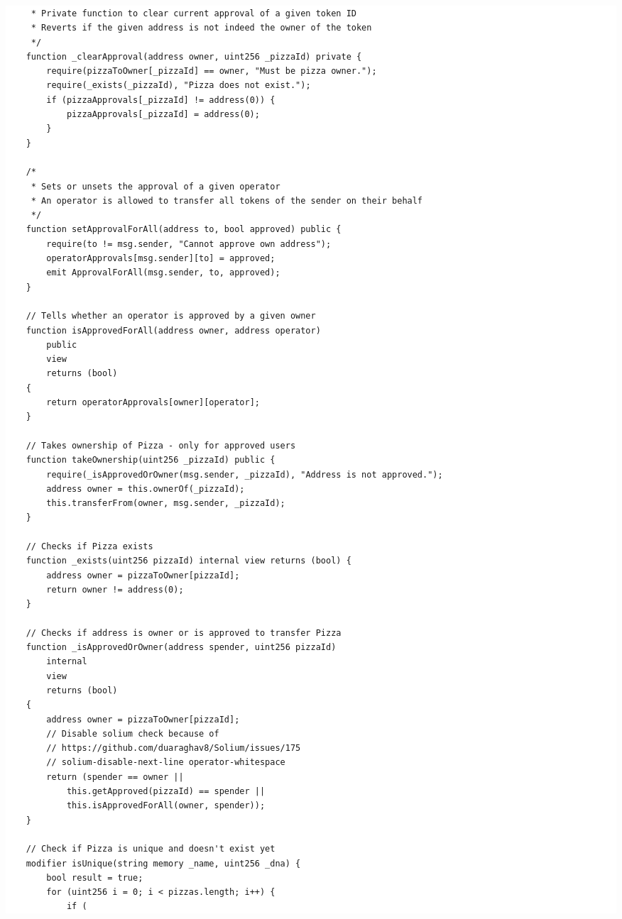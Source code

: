 ```solidity
     * Private function to clear current approval of a given token ID
     * Reverts if the given address is not indeed the owner of the token
     */
    function _clearApproval(address owner, uint256 _pizzaId) private {
        require(pizzaToOwner[_pizzaId] == owner, "Must be pizza owner.");
        require(_exists(_pizzaId), "Pizza does not exist.");
        if (pizzaApprovals[_pizzaId] != address(0)) {
            pizzaApprovals[_pizzaId] = address(0);
        }
    }

    /*
     * Sets or unsets the approval of a given operator
     * An operator is allowed to transfer all tokens of the sender on their behalf
     */
    function setApprovalForAll(address to, bool approved) public {
        require(to != msg.sender, "Cannot approve own address");
        operatorApprovals[msg.sender][to] = approved;
        emit ApprovalForAll(msg.sender, to, approved);
    }

    // Tells whether an operator is approved by a given owner
    function isApprovedForAll(address owner, address operator)
        public
        view
        returns (bool)
    {
        return operatorApprovals[owner][operator];
    }

    // Takes ownership of Pizza - only for approved users
    function takeOwnership(uint256 _pizzaId) public {
        require(_isApprovedOrOwner(msg.sender, _pizzaId), "Address is not approved.");
        address owner = this.ownerOf(_pizzaId);
        this.transferFrom(owner, msg.sender, _pizzaId);
    }

    // Checks if Pizza exists
    function _exists(uint256 pizzaId) internal view returns (bool) {
        address owner = pizzaToOwner[pizzaId];
        return owner != address(0);
    }

    // Checks if address is owner or is approved to transfer Pizza
    function _isApprovedOrOwner(address spender, uint256 pizzaId)
        internal
        view
        returns (bool)
    {
        address owner = pizzaToOwner[pizzaId];
        // Disable solium check because of
        // https://github.com/duaraghav8/Solium/issues/175
        // solium-disable-next-line operator-whitespace
        return (spender == owner ||
            this.getApproved(pizzaId) == spender ||
            this.isApprovedForAll(owner, spender));
    }

    // Check if Pizza is unique and doesn't exist yet
    modifier isUnique(string memory _name, uint256 _dna) {
        bool result = true;
        for (uint256 i = 0; i < pizzas.length; i++) {
            if (
```